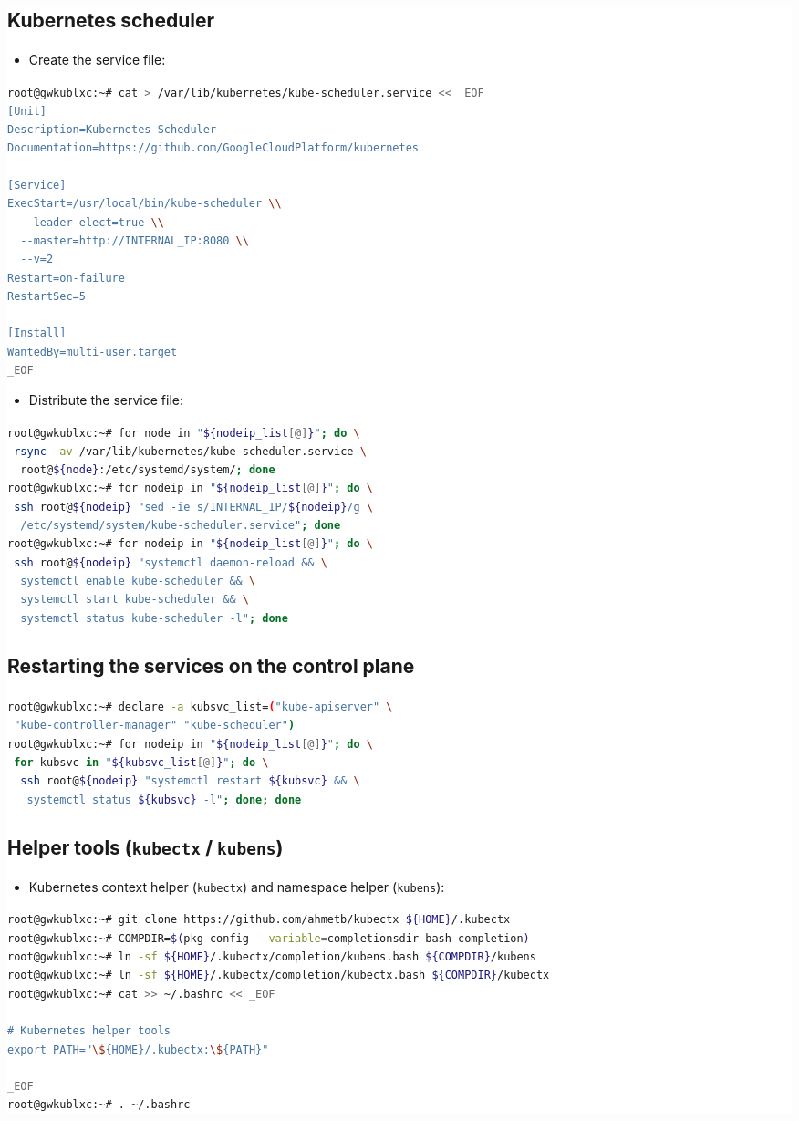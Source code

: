## Kubernetes scheduler
* Create the service file:
```bash
root@gwkublxc:~# cat > /var/lib/kubernetes/kube-scheduler.service << _EOF
[Unit]
Description=Kubernetes Scheduler
Documentation=https://github.com/GoogleCloudPlatform/kubernetes

[Service]
ExecStart=/usr/local/bin/kube-scheduler \\
  --leader-elect=true \\
  --master=http://INTERNAL_IP:8080 \\
  --v=2
Restart=on-failure
RestartSec=5

[Install]
WantedBy=multi-user.target
_EOF
```

* Distribute the service file:
```bash
root@gwkublxc:~# for node in "${nodeip_list[@]}"; do \
 rsync -av /var/lib/kubernetes/kube-scheduler.service \
  root@${node}:/etc/systemd/system/; done
root@gwkublxc:~# for nodeip in "${nodeip_list[@]}"; do \
 ssh root@${nodeip} "sed -ie s/INTERNAL_IP/${nodeip}/g \
  /etc/systemd/system/kube-scheduler.service"; done
root@gwkublxc:~# for nodeip in "${nodeip_list[@]}"; do \
 ssh root@${nodeip} "systemctl daemon-reload && \
  systemctl enable kube-scheduler && \
  systemctl start kube-scheduler && \
  systemctl status kube-scheduler -l"; done
```

## Restarting the services on the control plane
```bash
root@gwkublxc:~# declare -a kubsvc_list=("kube-apiserver" \
 "kube-controller-manager" "kube-scheduler")
root@gwkublxc:~# for nodeip in "${nodeip_list[@]}"; do \
 for kubsvc in "${kubsvc_list[@]}"; do \
  ssh root@${nodeip} "systemctl restart ${kubsvc} && \
   systemctl status ${kubsvc} -l"; done; done
```

## Helper tools (`kubectx` / `kubens`)
* Kubernetes context helper (`kubectx`) and namespace helper (`kubens`):
```bash
root@gwkublxc:~# git clone https://github.com/ahmetb/kubectx ${HOME}/.kubectx
root@gwkublxc:~# COMPDIR=$(pkg-config --variable=completionsdir bash-completion)
root@gwkublxc:~# ln -sf ${HOME}/.kubectx/completion/kubens.bash ${COMPDIR}/kubens
root@gwkublxc:~# ln -sf ${HOME}/.kubectx/completion/kubectx.bash ${COMPDIR}/kubectx
root@gwkublxc:~# cat >> ~/.bashrc << _EOF

# Kubernetes helper tools
export PATH="\${HOME}/.kubectx:\${PATH}"

_EOF
root@gwkublxc:~# . ~/.bashrc
```
